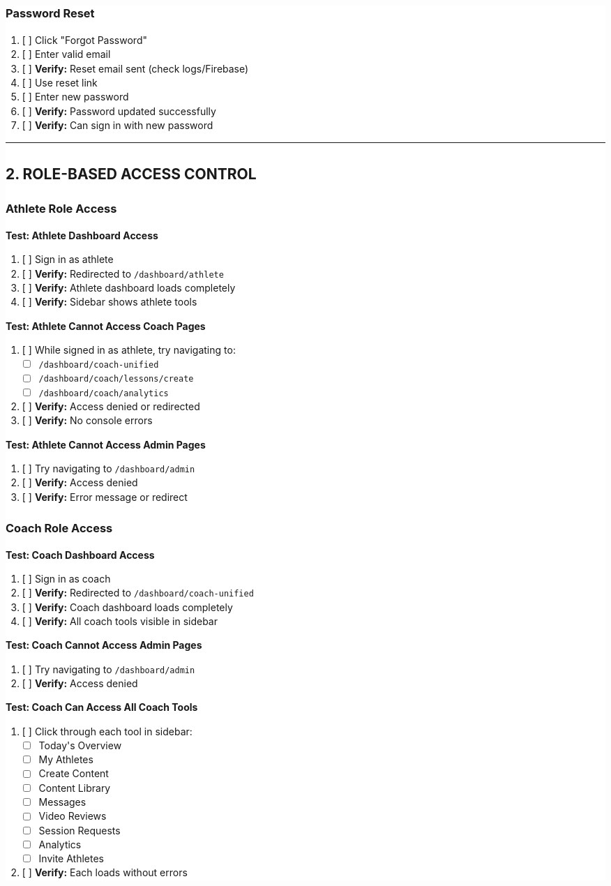### Password Reset
1. [ ] Click "Forgot Password"
2. [ ] Enter valid email
3. [ ] **Verify:** Reset email sent (check logs/Firebase)
4. [ ] Use reset link
5. [ ] Enter new password
6. [ ] **Verify:** Password updated successfully
7. [ ] **Verify:** Can sign in with new password

---

## 2. ROLE-BASED ACCESS CONTROL

### Athlete Role Access

**Test: Athlete Dashboard Access**
1. [ ] Sign in as athlete
2. [ ] **Verify:** Redirected to `/dashboard/athlete`
3. [ ] **Verify:** Athlete dashboard loads completely
4. [ ] **Verify:** Sidebar shows athlete tools

**Test: Athlete Cannot Access Coach Pages**
1. [ ] While signed in as athlete, try navigating to:
   - [ ] `/dashboard/coach-unified`
   - [ ] `/dashboard/coach/lessons/create`
   - [ ] `/dashboard/coach/analytics`
2. [ ] **Verify:** Access denied or redirected
3. [ ] **Verify:** No console errors

**Test: Athlete Cannot Access Admin Pages**
1. [ ] Try navigating to `/dashboard/admin`
2. [ ] **Verify:** Access denied
3. [ ] **Verify:** Error message or redirect

### Coach Role Access

**Test: Coach Dashboard Access**
1. [ ] Sign in as coach
2. [ ] **Verify:** Redirected to `/dashboard/coach-unified`
3. [ ] **Verify:** Coach dashboard loads completely
4. [ ] **Verify:** All coach tools visible in sidebar

**Test: Coach Cannot Access Admin Pages**
1. [ ] Try navigating to `/dashboard/admin`
2. [ ] **Verify:** Access denied

**Test: Coach Can Access All Coach Tools**
1. [ ] Click through each tool in sidebar:
   - [ ] Today's Overview
   - [ ] My Athletes
   - [ ] Create Content
   - [ ] Content Library
   - [ ] Messages
   - [ ] Video Reviews
   - [ ] Session Requests
   - [ ] Analytics
   - [ ] Invite Athletes
2. [ ] **Verify:** Each loads without errors

